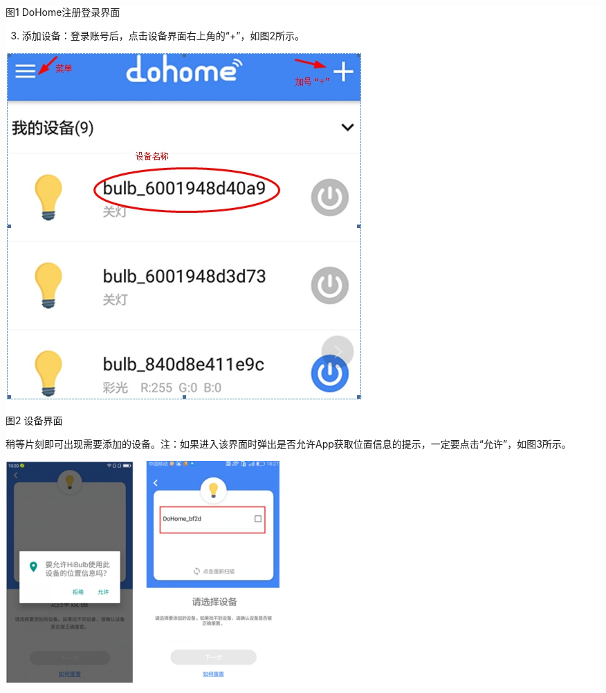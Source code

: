 
图1 DoHome注册登录界面

3) 添加设备：登录账号后，点击设备界面右上角的“+”，如图2所示。

![img](https://github.com/SmartArduino/zhdocs/raw/master/zhSmartProduct/DoHomeIntelligentLamp/wps13.jpg) 

图2 设备界面

 

稍等片刻即可出现需要添加的设备。注：如果进入该界面时弹出是否允许App获取位置信息的提示，一定要点击“允许”，如图3所示。

![img](https://github.com/SmartArduino/zhdocs/raw/master/zhSmartProduct/DoHomeIntelligentLamp/wps14.jpg) 
